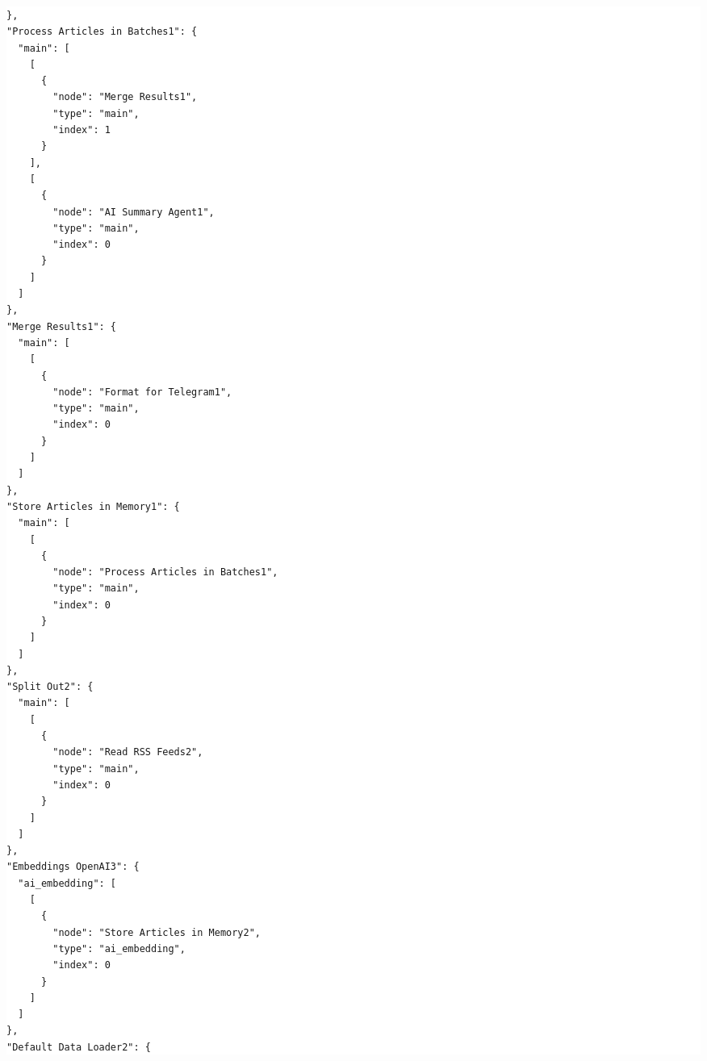     },
    "Process Articles in Batches1": {
      "main": [
        [
          {
            "node": "Merge Results1",
            "type": "main",
            "index": 1
          }
        ],
        [
          {
            "node": "AI Summary Agent1",
            "type": "main",
            "index": 0
          }
        ]
      ]
    },
    "Merge Results1": {
      "main": [
        [
          {
            "node": "Format for Telegram1",
            "type": "main",
            "index": 0
          }
        ]
      ]
    },
    "Store Articles in Memory1": {
      "main": [
        [
          {
            "node": "Process Articles in Batches1",
            "type": "main",
            "index": 0
          }
        ]
      ]
    },
    "Split Out2": {
      "main": [
        [
          {
            "node": "Read RSS Feeds2",
            "type": "main",
            "index": 0
          }
        ]
      ]
    },
    "Embeddings OpenAI3": {
      "ai_embedding": [
        [
          {
            "node": "Store Articles in Memory2",
            "type": "ai_embedding",
            "index": 0
          }
        ]
      ]
    },
    "Default Data Loader2": {